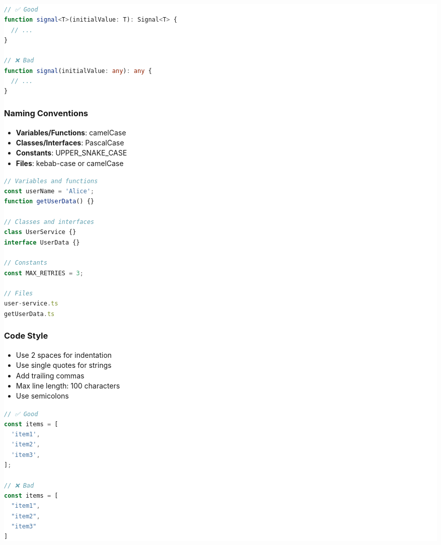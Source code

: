 ```typescript
// ✅ Good
function signal<T>(initialValue: T): Signal<T> {
  // ...
}

// ❌ Bad
function signal(initialValue: any): any {
  // ...
}
```

### Naming Conventions

- **Variables/Functions**: camelCase
- **Classes/Interfaces**: PascalCase
- **Constants**: UPPER_SNAKE_CASE
- **Files**: kebab-case or camelCase

```typescript
// Variables and functions
const userName = 'Alice';
function getUserData() {}

// Classes and interfaces
class UserService {}
interface UserData {}

// Constants
const MAX_RETRIES = 3;

// Files
user-service.ts
getUserData.ts
```

### Code Style

- Use 2 spaces for indentation
- Use single quotes for strings
- Add trailing commas
- Max line length: 100 characters
- Use semicolons

```typescript
// ✅ Good
const items = [
  'item1',
  'item2',
  'item3',
];

// ❌ Bad
const items = [
  "item1",
  "item2",
  "item3"
]
```

